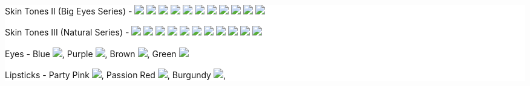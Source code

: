 
Skin Tones II (Big Eyes Series) -
![](world-women/woman-light_warm_olive-ii.png)
![](world-women/woman-medium_olive-ii.png)
![](world-women/woman-medium_gold-ii.png)
![](world-women/woman-deep_warm_gold-ii.png)
![](world-women/woman-deep_bronze-ii.png)
![](world-women/woman-deep_neutral-ii.png)
![](world-women/woman-golden-ii.png)
![](world-women/woman-burning_red-ii.png)
![](world-women/woman-cyber_green-ii.png)
![](world-women/woman-cool_blue-ii.png)
![](world-women/woman-night_goddess-ii.png)


Skin Tones III (Natural Series) -
![](world-women/woman-light_warm_olive-iii.png)
![](world-women/woman-medium_olive-iii.png)
![](world-women/woman-medium_gold-iii.png)
![](world-women/woman-deep_warm_gold-iii.png)
![](world-women/woman-deep_bronze-iii.png)
![](world-women/woman-deep_neutral-iii.png)
![](world-women/woman-golden-iii.png)
![](world-women/woman-burning_red-iii.png)
![](world-women/woman-cyber_green-iii.png)
![](world-women/woman-cool_blue-iii.png)
![](world-women/woman-night_goddess-iii.png)


Eyes -
Blue ![](world-women/eyes-blue.png),
Purple ![](world-women/eyes-purple.png),
Brown ![](world-women/eyes-brown.png),
Green ![](world-women/eyes-green.png)

Lipsticks -
Party Pink ![](world-women/lipstick-party_pink.png),
Passion Red ![](world-women/lipstick-passion_red.png),
Burgundy ![](world-women/lipstick-burgundy.png),

